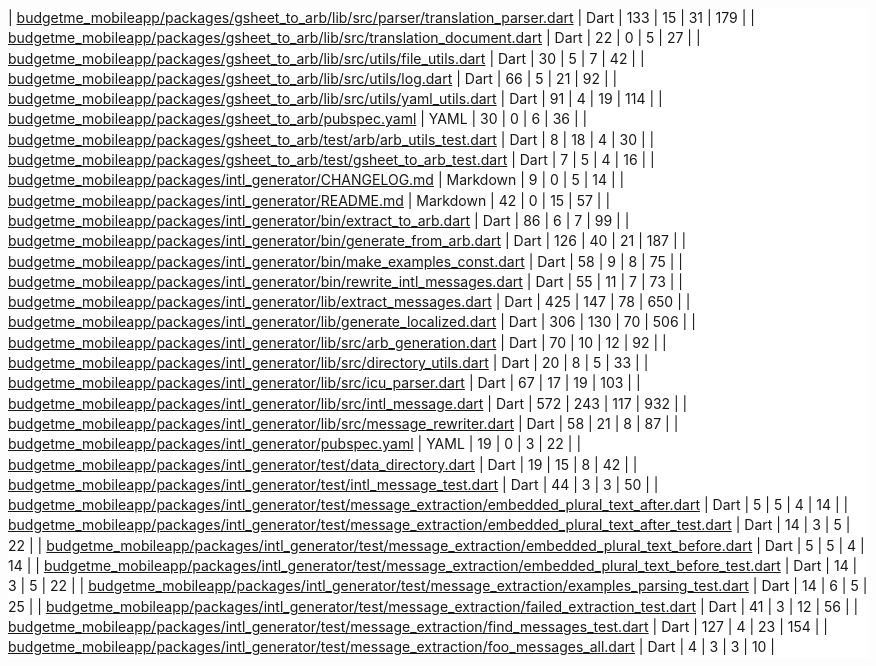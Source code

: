 | [budgetme_mobileapp/packages/gsheet_to_arb/lib/src/parser/translation_parser.dart](/budgetme_mobileapp/packages/gsheet_to_arb/lib/src/parser/translation_parser.dart) | Dart | 133 | 15 | 31 | 179 |
| [budgetme_mobileapp/packages/gsheet_to_arb/lib/src/translation_document.dart](/budgetme_mobileapp/packages/gsheet_to_arb/lib/src/translation_document.dart) | Dart | 22 | 0 | 5 | 27 |
| [budgetme_mobileapp/packages/gsheet_to_arb/lib/src/utils/file_utils.dart](/budgetme_mobileapp/packages/gsheet_to_arb/lib/src/utils/file_utils.dart) | Dart | 30 | 5 | 7 | 42 |
| [budgetme_mobileapp/packages/gsheet_to_arb/lib/src/utils/log.dart](/budgetme_mobileapp/packages/gsheet_to_arb/lib/src/utils/log.dart) | Dart | 66 | 5 | 21 | 92 |
| [budgetme_mobileapp/packages/gsheet_to_arb/lib/src/utils/yaml_utils.dart](/budgetme_mobileapp/packages/gsheet_to_arb/lib/src/utils/yaml_utils.dart) | Dart | 91 | 4 | 19 | 114 |
| [budgetme_mobileapp/packages/gsheet_to_arb/pubspec.yaml](/budgetme_mobileapp/packages/gsheet_to_arb/pubspec.yaml) | YAML | 30 | 0 | 6 | 36 |
| [budgetme_mobileapp/packages/gsheet_to_arb/test/arb/arb_utils_test.dart](/budgetme_mobileapp/packages/gsheet_to_arb/test/arb/arb_utils_test.dart) | Dart | 8 | 18 | 4 | 30 |
| [budgetme_mobileapp/packages/gsheet_to_arb/test/gsheet_to_arb_test.dart](/budgetme_mobileapp/packages/gsheet_to_arb/test/gsheet_to_arb_test.dart) | Dart | 7 | 5 | 4 | 16 |
| [budgetme_mobileapp/packages/intl_generator/CHANGELOG.md](/budgetme_mobileapp/packages/intl_generator/CHANGELOG.md) | Markdown | 9 | 0 | 5 | 14 |
| [budgetme_mobileapp/packages/intl_generator/README.md](/budgetme_mobileapp/packages/intl_generator/README.md) | Markdown | 42 | 0 | 15 | 57 |
| [budgetme_mobileapp/packages/intl_generator/bin/extract_to_arb.dart](/budgetme_mobileapp/packages/intl_generator/bin/extract_to_arb.dart) | Dart | 86 | 6 | 7 | 99 |
| [budgetme_mobileapp/packages/intl_generator/bin/generate_from_arb.dart](/budgetme_mobileapp/packages/intl_generator/bin/generate_from_arb.dart) | Dart | 126 | 40 | 21 | 187 |
| [budgetme_mobileapp/packages/intl_generator/bin/make_examples_const.dart](/budgetme_mobileapp/packages/intl_generator/bin/make_examples_const.dart) | Dart | 58 | 9 | 8 | 75 |
| [budgetme_mobileapp/packages/intl_generator/bin/rewrite_intl_messages.dart](/budgetme_mobileapp/packages/intl_generator/bin/rewrite_intl_messages.dart) | Dart | 55 | 11 | 7 | 73 |
| [budgetme_mobileapp/packages/intl_generator/lib/extract_messages.dart](/budgetme_mobileapp/packages/intl_generator/lib/extract_messages.dart) | Dart | 425 | 147 | 78 | 650 |
| [budgetme_mobileapp/packages/intl_generator/lib/generate_localized.dart](/budgetme_mobileapp/packages/intl_generator/lib/generate_localized.dart) | Dart | 306 | 130 | 70 | 506 |
| [budgetme_mobileapp/packages/intl_generator/lib/src/arb_generation.dart](/budgetme_mobileapp/packages/intl_generator/lib/src/arb_generation.dart) | Dart | 70 | 10 | 12 | 92 |
| [budgetme_mobileapp/packages/intl_generator/lib/src/directory_utils.dart](/budgetme_mobileapp/packages/intl_generator/lib/src/directory_utils.dart) | Dart | 20 | 8 | 5 | 33 |
| [budgetme_mobileapp/packages/intl_generator/lib/src/icu_parser.dart](/budgetme_mobileapp/packages/intl_generator/lib/src/icu_parser.dart) | Dart | 67 | 17 | 19 | 103 |
| [budgetme_mobileapp/packages/intl_generator/lib/src/intl_message.dart](/budgetme_mobileapp/packages/intl_generator/lib/src/intl_message.dart) | Dart | 572 | 243 | 117 | 932 |
| [budgetme_mobileapp/packages/intl_generator/lib/src/message_rewriter.dart](/budgetme_mobileapp/packages/intl_generator/lib/src/message_rewriter.dart) | Dart | 58 | 21 | 8 | 87 |
| [budgetme_mobileapp/packages/intl_generator/pubspec.yaml](/budgetme_mobileapp/packages/intl_generator/pubspec.yaml) | YAML | 19 | 0 | 3 | 22 |
| [budgetme_mobileapp/packages/intl_generator/test/data_directory.dart](/budgetme_mobileapp/packages/intl_generator/test/data_directory.dart) | Dart | 19 | 15 | 8 | 42 |
| [budgetme_mobileapp/packages/intl_generator/test/intl_message_test.dart](/budgetme_mobileapp/packages/intl_generator/test/intl_message_test.dart) | Dart | 44 | 3 | 3 | 50 |
| [budgetme_mobileapp/packages/intl_generator/test/message_extraction/embedded_plural_text_after.dart](/budgetme_mobileapp/packages/intl_generator/test/message_extraction/embedded_plural_text_after.dart) | Dart | 5 | 5 | 4 | 14 |
| [budgetme_mobileapp/packages/intl_generator/test/message_extraction/embedded_plural_text_after_test.dart](/budgetme_mobileapp/packages/intl_generator/test/message_extraction/embedded_plural_text_after_test.dart) | Dart | 14 | 3 | 5 | 22 |
| [budgetme_mobileapp/packages/intl_generator/test/message_extraction/embedded_plural_text_before.dart](/budgetme_mobileapp/packages/intl_generator/test/message_extraction/embedded_plural_text_before.dart) | Dart | 5 | 5 | 4 | 14 |
| [budgetme_mobileapp/packages/intl_generator/test/message_extraction/embedded_plural_text_before_test.dart](/budgetme_mobileapp/packages/intl_generator/test/message_extraction/embedded_plural_text_before_test.dart) | Dart | 14 | 3 | 5 | 22 |
| [budgetme_mobileapp/packages/intl_generator/test/message_extraction/examples_parsing_test.dart](/budgetme_mobileapp/packages/intl_generator/test/message_extraction/examples_parsing_test.dart) | Dart | 14 | 6 | 5 | 25 |
| [budgetme_mobileapp/packages/intl_generator/test/message_extraction/failed_extraction_test.dart](/budgetme_mobileapp/packages/intl_generator/test/message_extraction/failed_extraction_test.dart) | Dart | 41 | 3 | 12 | 56 |
| [budgetme_mobileapp/packages/intl_generator/test/message_extraction/find_messages_test.dart](/budgetme_mobileapp/packages/intl_generator/test/message_extraction/find_messages_test.dart) | Dart | 127 | 4 | 23 | 154 |
| [budgetme_mobileapp/packages/intl_generator/test/message_extraction/foo_messages_all.dart](/budgetme_mobileapp/packages/intl_generator/test/message_extraction/foo_messages_all.dart) | Dart | 4 | 3 | 3 | 10 |
